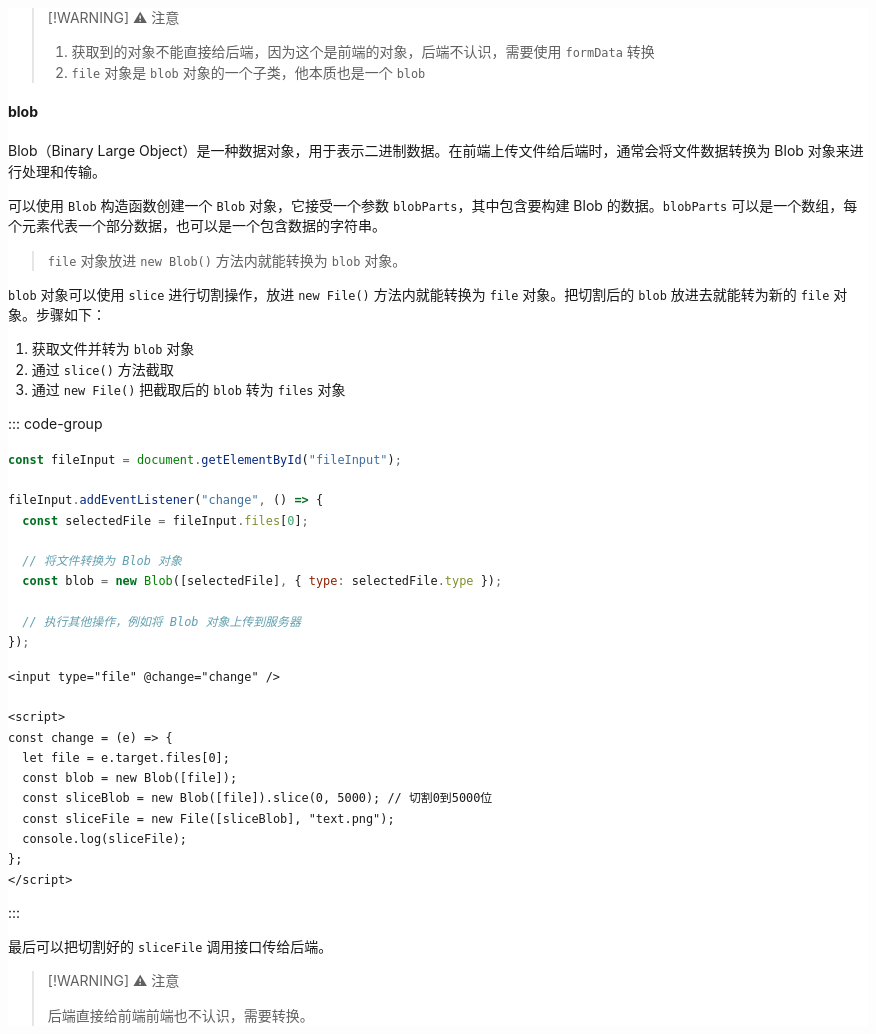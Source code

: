 > [!WARNING] ⚠️ 注意
>
> 1. 获取到的对象不能直接给后端，因为这个是前端的对象，后端不认识，需要使用 `formData` 转换
> 2. `file` 对象是 `blob` 对象的一个子类，他本质也是一个 `blob`

#### blob

Blob（Binary Large Object）是一种数据对象，用于表示二进制数据。在前端上传文件给后端时，通常会将文件数据转换为 Blob 对象来进行处理和传输。

可以使用 `Blob` 构造函数创建一个 `Blob` 对象，它接受一个参数 `blobParts`，其中包含要构建 Blob 的数据。`blobParts` 可以是一个数组，每个元素代表一个部分数据，也可以是一个包含数据的字符串。

> `file` 对象放进 `new Blob()` 方法内就能转换为 `blob` 对象。

`blob` 对象可以使用 `slice` 进行切割操作，放进 `new File()` 方法内就能转换为 `file` 对象。把切割后的 `blob` 放进去就能转为新的 `file` 对象。步骤如下：

1. 获取文件并转为 `blob` 对象
2. 通过 `slice()` 方法截取
3. 通过 `new File()` 把截取后的 `blob` 转为 `files` 对象

::: code-group

```js [new Blob.js]
const fileInput = document.getElementById("fileInput");

fileInput.addEventListener("change", () => {
  const selectedFile = fileInput.files[0];

  // 将文件转换为 Blob 对象
  const blob = new Blob([selectedFile], { type: selectedFile.type });

  // 执行其他操作，例如将 Blob 对象上传到服务器
});
```

```vue [转换为 file.js]
<input type="file" @change="change" />

<script>
const change = (e) => {
  let file = e.target.files[0];
  const blob = new Blob([file]);
  const sliceBlob = new Blob([file]).slice(0, 5000); // 切割0到5000位
  const sliceFile = new File([sliceBlob], "text.png");
  console.log(sliceFile);
};
</script>
```

:::

最后可以把切割好的 `sliceFile` 调用接口传给后端。

> [!WARNING] ⚠️ 注意
>
> 后端直接给前端前端也不认识，需要转换。
